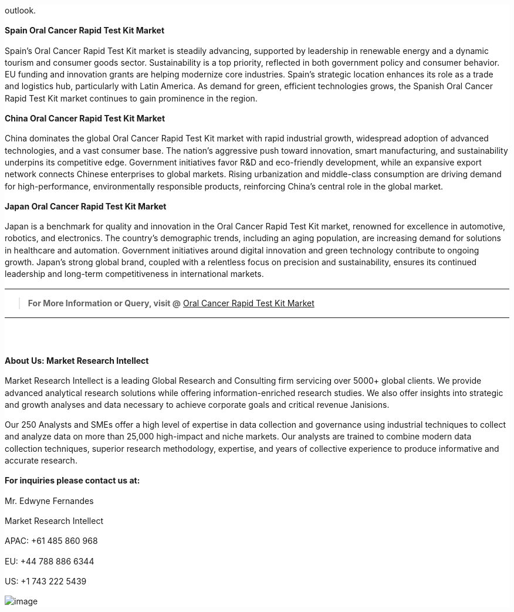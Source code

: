 outlook.</p><p class="" data-start="4424" data-end="4975"><strong data-start="4424" data-end="4445">Spain Oral Cancer Rapid Test Kit Market</strong></p><p class="" data-start="4424" data-end="4975">Spain&rsquo;s Oral Cancer Rapid Test Kit market is steadily advancing, supported by leadership in renewable energy and a dynamic tourism and consumer goods sector. Sustainability is a top priority, reflected in both government policy and consumer behavior. EU funding and innovation grants are helping modernize core industries. Spain&rsquo;s strategic location enhances its role as a trade and logistics hub, particularly with Latin America. As demand for green, efficient technologies grows, the Spanish Oral Cancer Rapid Test Kit market continues to gain prominence in the region.</p><p class="" data-start="4977" data-end="5589"><strong data-start="4977" data-end="4998">China Oral Cancer Rapid Test Kit Market</strong></p><p class="" data-start="4977" data-end="5589">China dominates the global Oral Cancer Rapid Test Kit market with rapid industrial growth, widespread adoption of advanced technologies, and a vast consumer base. The nation&rsquo;s aggressive push toward innovation, smart manufacturing, and sustainability underpins its competitive edge. Government initiatives favor R&amp;D and eco-friendly development, while an expansive export network connects Chinese enterprises to global markets. Rising urbanization and middle-class consumption are driving demand for high-performance, environmentally responsible products, reinforcing China&rsquo;s central role in the global market.</p><p class="" data-start="5591" data-end="6162"><strong data-start="5591" data-end="5612">Japan Oral Cancer Rapid Test Kit Market</strong></p><p class="" data-start="5591" data-end="6162">Japan is a benchmark for quality and innovation in the Oral Cancer Rapid Test Kit market, renowned for excellence in automotive, robotics, and electronics. The country&rsquo;s demographic trends, including an aging population, are increasing demand for solutions in healthcare and automation. Government initiatives around digital innovation and green technology contribute to ongoing growth. Japan&rsquo;s strong global brand, coupled with a relentless focus on precision and sustainability, ensures its continued leadership and long-term competitiveness in international markets.</p><hr /><blockquote><p><span class="font-[700]"><strong>For More Information or Query, visit&nbsp;@</strong>&nbsp;</span><span class="font-[700]"><a href="https://www.marketresearchintellect.com/product/global-oral-cancer-rapid-test-kit-market-size-forecast/?utm_source=Linkedin&utm_medium=019" target="_blank" data-tracking-control-name="article-ssr-frontend-pulse_little-text-block" data-tracking-will-navigate="" data-test-link="">Oral Cancer Rapid Test Kit Market</a></span></p></blockquote><hr /><h3>&nbsp;</h3><p><strong><span class="font-[700]">About Us: Market Research Intellect</span></strong></p><p><span class="">Market Research Intellect is a leading Global Research and Consulting firm servicing over 5000+ global clients. We provide advanced analytical research solutions while offering information-enriched research studies.&nbsp;</span>We also offer insights into strategic and growth analyses and data necessary to achieve corporate goals and critical revenue Janisions.</p><p><span class="">Our 250 Analysts and SMEs offer a high level of expertise in data collection and governance using industrial techniques to collect and analyze data on more than 25,000 high-impact and niche markets. Our analysts are trained to combine modern data collection techniques, superior research methodology, expertise, and years of collective experience to produce informative and accurate research.</span></p><p><strong>For inquiries please contact us at:</strong></p><p>Mr. Edwyne Fernandes</p><p>Market Research Intellect</p><p>APAC: +61 485 860 968</p><p>EU: +44 788 886 6344</p><p>US: +1 743 222 5439</p>
![image](https://github.com/user-attachments/assets/91d76e0b-85cb-4a75-aa24-becd51aaff8e)
